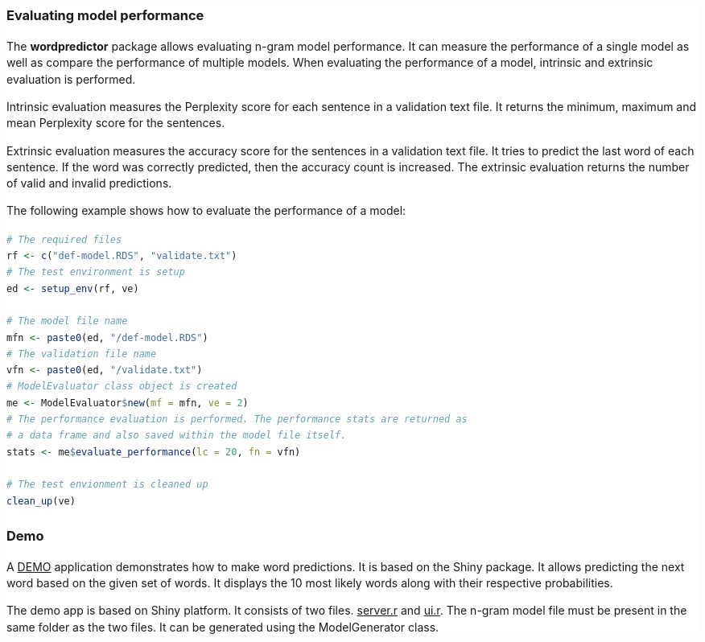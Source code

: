 ### Evaluating model performance

The **wordpredictor** package allows evaluating n-gram model
performance. It can measure the performance of a single model as well as
compare the performance of multiple models. When evaluating the
performance of a model, intrinsic and extrinsic evaluation is performed.

Intrinsic evaluation measures the Perplexity score for each sentence in
a validation text file. It returns the minimum, maximum and mean
Perplexity score for the sentences.

Extrinsic evaluation measures the accuracy score for the sentences in a
validation text file. It tries to predict the last word of each
sentence. If the word was correctly predicted, then the accuracy count
is increased. The extrinsic evaluation returns the number of valid and
invalid predictions.

The following example shows how to evaluate the performance of a model:

``` r
# The required files
rf <- c("def-model.RDS", "validate.txt")
# The test environment is setup
ed <- setup_env(rf, ve)

# The model file name
mfn <- paste0(ed, "/def-model.RDS")
# The validation file name
vfn <- paste0(ed, "/validate.txt")
# ModelEvaluator class object is created
me <- ModelEvaluator$new(mf = mfn, ve = 2)
# The performance evaluation is performed. The performance stats are returned as
# a data frame and also saved within the model file itself.
stats <- me$evaluate_performance(lc = 20, fn = vfn)

# The test envionment is cleaned up
clean_up(ve)
```

### Demo

A [DEMO](https://pakjiddat.shinyapps.io/word-predictor/) application
demonstrates how to make word predictions. It is based on the Shiny
package. It allows predicting the next word based on the given set of
words. It displays the 10 most likely words along with their respective
probabilities.

The demo app is based on Shiny platform. It consists of two files.
[server.r](https://gist.github.com/pakjiddat/43c61c54b645e5bd0096d6fd75e58127)
and
[ui.r](https://gist.github.com/pakjiddat/96727c1df77755e5bcf8a7d4ff731dea).
The n-gram model file must be present in the same folder as the two
files. It can be generated using the ModelGenerator class.
